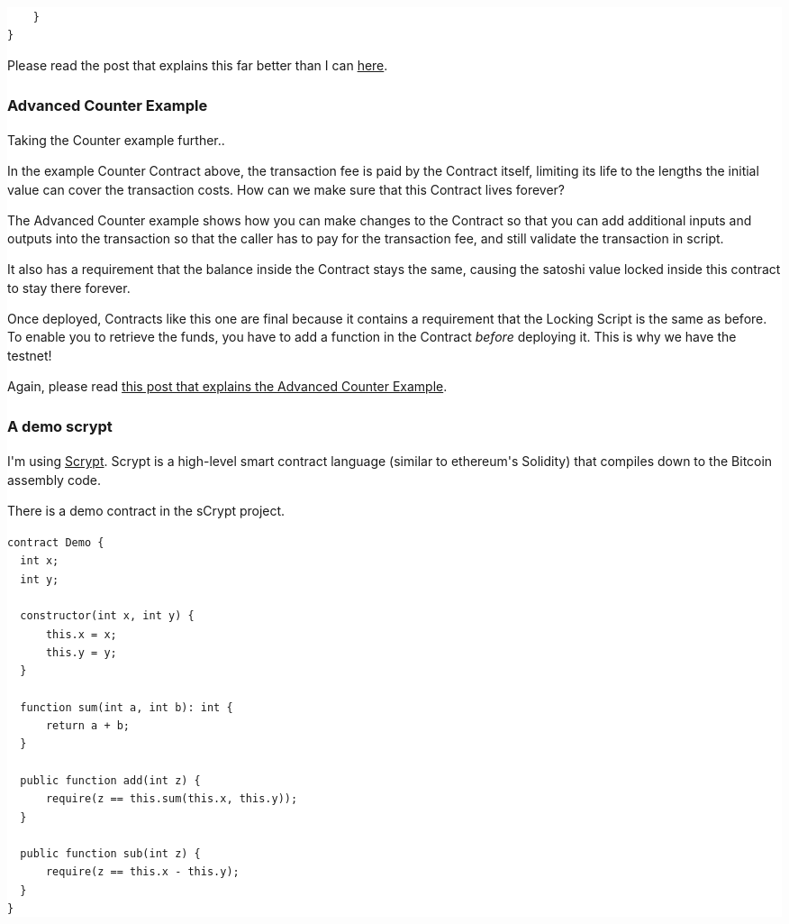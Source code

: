 ```scrypt
    }
}
```

Please read the post that explains this far better than I can [here](https://medium.com/coinmonks/stateful-smart-contracts-on-bitcoin-sv-c24f83a0f783).

### Advanced Counter Example

Taking the Counter example further.. 

In the example Counter Contract above, the transaction fee is paid by the Contract itself, limiting its life to the lengths the initial value can cover the transaction costs. How can we make sure that this Contract lives forever?

The Advanced Counter example shows how you can make changes to the Contract so that you can add additional inputs and outputs into the transaction so that the caller has to pay for the transaction fee, and still validate the transaction in script.

It also has a requirement that the balance inside the Contract stays the same, causing the satoshi value locked inside this contract to stay there forever. 

Once deployed, Contracts like this one are final because it contains a requirement that the Locking Script is the same as before. To enable you to retrieve the funds, you have to add a function in the Contract _before_ deploying it. This is why we have the testnet!

Again, please read [this post that explains the Advanced Counter Example](https://medium.com/@xiaohuiliu/advanced-op-push-tx-78ce84f69a66).


### A demo scrypt

I'm using [Scrypt](https://scryptdoc.readthedocs.io). Scrypt is a high-level smart contract language (similar to ethereum's Solidity) that compiles down to the Bitcoin assembly code.

There is a demo contract in the sCrypt project.

```scrypt
contract Demo {
  int x;
  int y;

  constructor(int x, int y) {
      this.x = x;
      this.y = y;
  }

  function sum(int a, int b): int {
      return a + b;
  }

  public function add(int z) {
      require(z == this.sum(this.x, this.y));
  }

  public function sub(int z) {
      require(z == this.x - this.y);
  }
}
```
